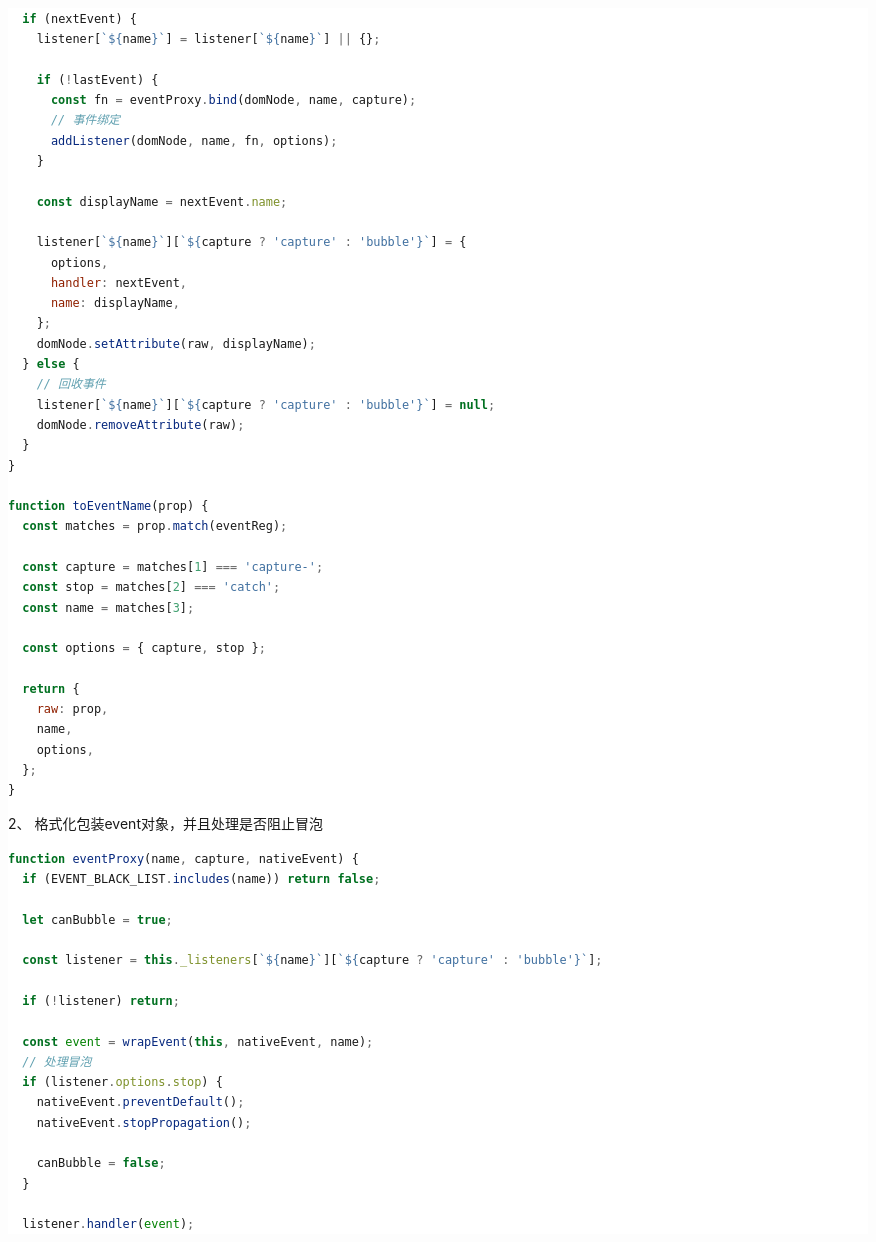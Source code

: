 ```js
  if (nextEvent) {
    listener[`${name}`] = listener[`${name}`] || {};
    
    if (!lastEvent) {
      const fn = eventProxy.bind(domNode, name, capture);
      // 事件绑定
      addListener(domNode, name, fn, options);
    }

    const displayName = nextEvent.name;

    listener[`${name}`][`${capture ? 'capture' : 'bubble'}`] = {
      options,
      handler: nextEvent,
      name: displayName,
    };
    domNode.setAttribute(raw, displayName);
  } else {
    // 回收事件
    listener[`${name}`][`${capture ? 'capture' : 'bubble'}`] = null;
    domNode.removeAttribute(raw);
  }
}

function toEventName(prop) {
  const matches = prop.match(eventReg);

  const capture = matches[1] === 'capture-';
  const stop = matches[2] === 'catch';
  const name = matches[3];

  const options = { capture, stop };

  return {
    raw: prop,
    name,
    options,
  };
}

```

2、 格式化包装event对象，并且处理是否阻止冒泡

```js
function eventProxy(name, capture, nativeEvent) {
  if (EVENT_BLACK_LIST.includes(name)) return false;

  let canBubble = true;

  const listener = this._listeners[`${name}`][`${capture ? 'capture' : 'bubble'}`];

  if (!listener) return;

  const event = wrapEvent(this, nativeEvent, name);
  // 处理冒泡
  if (listener.options.stop) {
    nativeEvent.preventDefault();
    nativeEvent.stopPropagation();

    canBubble = false;
  }

  listener.handler(event);
```
